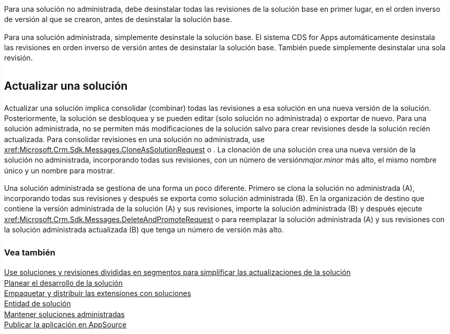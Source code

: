  Para una solución no administrada, debe desinstalar todas las revisiones de la solución base en primer lugar, en el orden inverso de versión al que se crearon, antes de desinstalar la solución base.  
  
 Para una solución administrada, simplemente desinstale la solución base. El sistema CDS for Apps automáticamente desinstala las revisiones en orden inverso de versión antes de desinstalar la solución base. También puede simplemente desinstalar una sola revisión.  
  
## <a name="update-a-solution"></a>Actualizar una solución  
 Actualizar una solución implica consolidar (combinar) todas las revisiones a esa solución en una nueva versión de la solución. Posteriormente, la solución se desbloquea y se pueden editar (solo solución no administrada) o exportar de nuevo. Para una solución administrada, no se permiten más modificaciones de la solución salvo para crear revisiones desde la solución recién actualizada. Para consolidar revisiones en una solución no administrada, use <xref:Microsoft.Crm.Sdk.Messages.CloneAsSolutionRequest> o <xref href="Microsoft.Dynamics.CRM.CloneAsSolution?text=CloneAsSolution Action" />. La clonación de una solución crea una nueva versión de la solución no administrada, incorporando todas sus revisiones, con un número de versión*major.minor* más alto, el mismo nombre único y un nombre para mostrar.  
  
 Una solución administrada se gestiona de una forma un poco diferente. Primero se clona la solución no administrada (A), incorporando todas sus revisiones y después se exporta como solución administrada (B). En la organización de destino que contiene la versión administrada de la solución (A) y sus revisiones, importe la solución administrada (B) y después ejecute <xref:Microsoft.Crm.Sdk.Messages.DeleteAndPromoteRequest> o <xref href="Microsoft.Dynamics.CRM.DeleteAndPromote?text=DeleteAndPromote Action" /> para reemplazar la solución administrada (A) y sus revisiones con la solución administrada actualizada (B) que tenga un número de versión más alto.  
  
### <a name="see-also"></a>Vea también  
 [Use soluciones y revisiones divididas en segmentos para simplificar las actualizaciones de la solución](https://technet.microsoft.com/library/mt628808.aspx)   
 [Planear el desarrollo de la solución](/dynamics365/customer-engagement/developer/plan-solution-development)   
 [Empaquetar y distribuir las extensiones con soluciones](/dynamics365/customer-engagement/developer/package-distribute-extensions-use-solutions)   
 [Entidad de solución](/reference/entities/solution.md)   
 [Mantener soluciones administradas](maintain-managed-solutions.md)   
 [Publicar la aplicación en AppSource](publish-app-appsource.md)